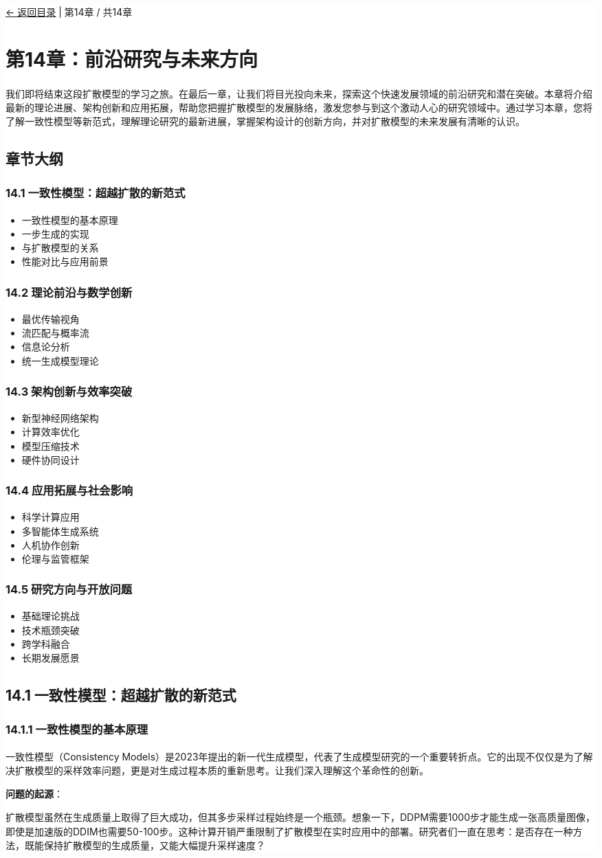 [← 返回目录](index.md) | 第14章 / 共14章

# 第14章：前沿研究与未来方向

我们即将结束这段扩散模型的学习之旅。在最后一章，让我们将目光投向未来，探索这个快速发展领域的前沿研究和潜在突破。本章将介绍最新的理论进展、架构创新和应用拓展，帮助您把握扩散模型的发展脉络，激发您参与到这个激动人心的研究领域中。通过学习本章，您将了解一致性模型等新范式，理解理论研究的最新进展，掌握架构设计的创新方向，并对扩散模型的未来发展有清晰的认识。

## 章节大纲

### 14.1 一致性模型：超越扩散的新范式
- 一致性模型的基本原理
- 一步生成的实现
- 与扩散模型的关系
- 性能对比与应用前景

### 14.2 理论前沿与数学创新
- 最优传输视角
- 流匹配与概率流
- 信息论分析
- 统一生成模型理论

### 14.3 架构创新与效率突破
- 新型神经网络架构
- 计算效率优化
- 模型压缩技术
- 硬件协同设计

### 14.4 应用拓展与社会影响
- 科学计算应用
- 多智能体生成系统
- 人机协作创新
- 伦理与监管框架

### 14.5 研究方向与开放问题
- 基础理论挑战
- 技术瓶颈突破
- 跨学科融合
- 长期发展愿景

## 14.1 一致性模型：超越扩散的新范式

### 14.1.1 一致性模型的基本原理

一致性模型（Consistency Models）是2023年提出的新一代生成模型，代表了生成模型研究的一个重要转折点。它的出现不仅仅是为了解决扩散模型的采样效率问题，更是对生成过程本质的重新思考。让我们深入理解这个革命性的创新。

**问题的起源**：

扩散模型虽然在生成质量上取得了巨大成功，但其多步采样过程始终是一个瓶颈。想象一下，DDPM需要1000步才能生成一张高质量图像，即使是加速版的DDIM也需要50-100步。这种计算开销严重限制了扩散模型在实时应用中的部署。研究者们一直在思考：是否存在一种方法，既能保持扩散模型的生成质量，又能大幅提升采样速度？
